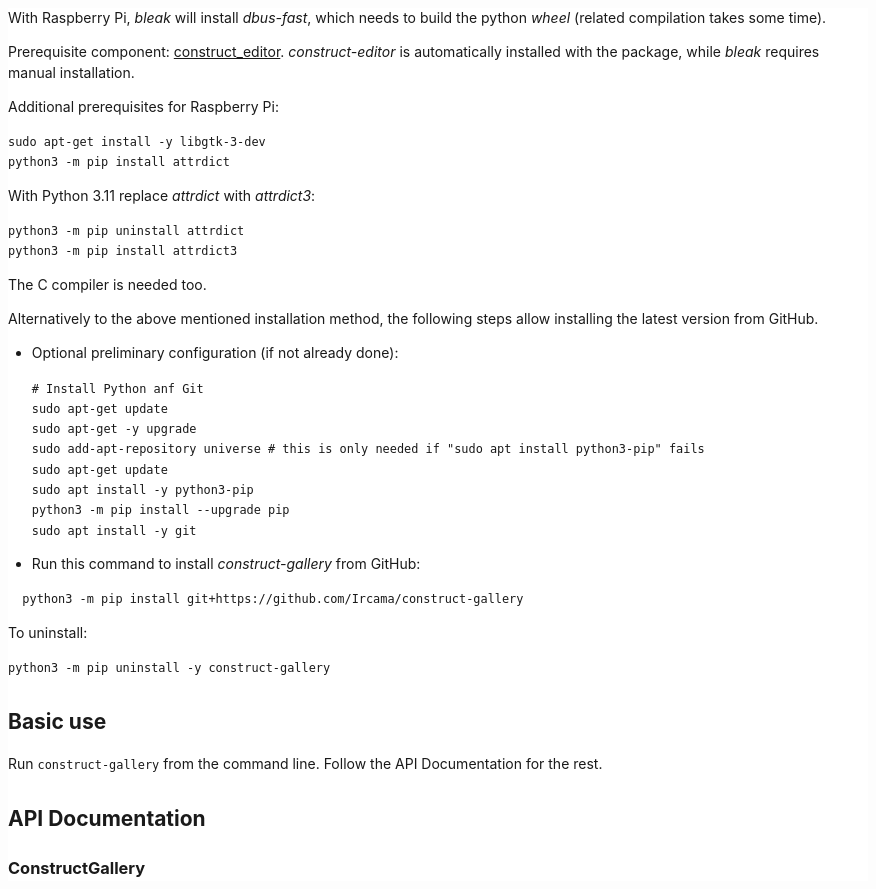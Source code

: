 With Raspberry Pi, *bleak* will install *dbus-fast*, which needs to build the python *wheel* (related compilation takes some time).

Prerequisite component: [construct_editor](https://github.com/timrid/construct-editor). *construct-editor* is automatically installed with the package, while *bleak* requires manual installation.

Additional prerequisites for Raspberry Pi:

```
sudo apt-get install -y libgtk-3-dev
python3 -m pip install attrdict
```

With Python 3.11 replace *attrdict* with *attrdict3*:

```
python3 -m pip uninstall attrdict
python3 -m pip install attrdict3
```

The C compiler is needed too.

Alternatively to the above mentioned installation method, the following steps allow installing the latest version from GitHub.

- Optional preliminary configuration (if not already done):

  ```shell
  # Install Python anf Git
  sudo apt-get update
  sudo apt-get -y upgrade
  sudo add-apt-repository universe # this is only needed if "sudo apt install python3-pip" fails
  sudo apt-get update
  sudo apt install -y python3-pip
  python3 -m pip install --upgrade pip
  sudo apt install -y git
  ```

- Run this command to install *construct-gallery* from GitHub:

```shell
  python3 -m pip install git+https://github.com/Ircama/construct-gallery
```

To uninstall:

```shell
python3 -m pip uninstall -y construct-gallery
```

## Basic use

Run `construct-gallery` from the command line. Follow the API Documentation for the rest.

## API Documentation

### ConstructGallery
